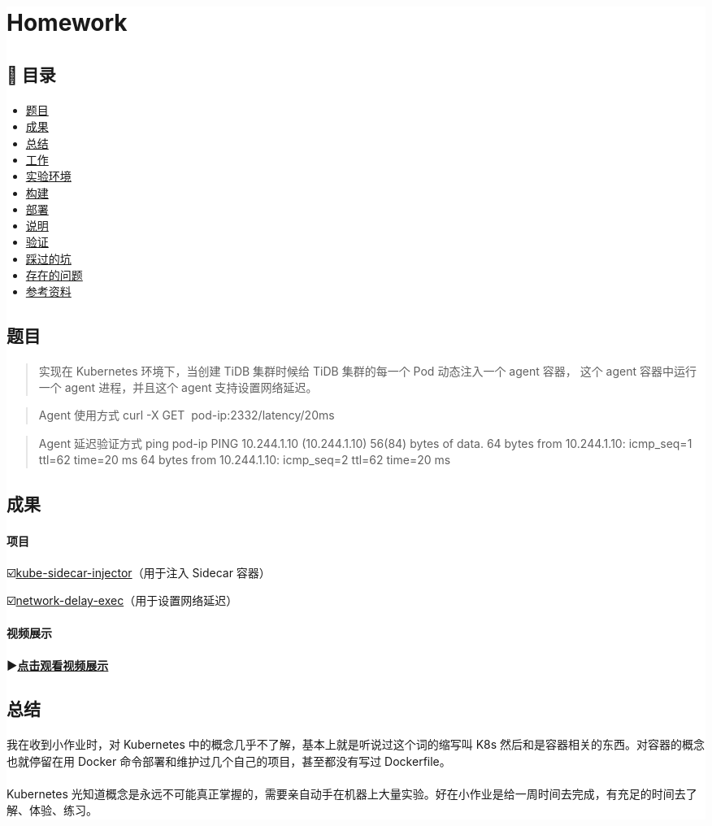 # Homework

<a name="YD38L"></a>
## 📑 目录
- [题目](#题目)
- [成果](#成果)
- [总结](#总结)
- [工作](#工作)
- [实验环境](#实验环境)
- [构建](#构建)
- [部署](#部署)
- [说明](#说明)
- [验证](#验证)
- [踩过的坑](#踩过的坑)
- [存在的问题](#存在的问题)
- [参考资料](#参考资料)
<a name="m4RrX"></a>
## 题目
> 实现在 Kubernetes 环境下，当创建 TiDB 集群时候给 TiDB 集群的每一个 Pod 动态注入一个 agent 容器， 这个 agent 容器中运行一个 agent 进程，并且这个 agent 支持设置网络延迟。
>

> Agent 使用方式
> curl -X GET  pod-ip:2332/latency/20ms
>

> Agent 延迟验证方式
> ping pod-ip
> PING 10.244.1.10 (10.244.1.10) 56(84) bytes of data.
> 64 bytes from 10.244.1.10: icmp_seq=1 ttl=62 time=20 ms
> 64 bytes from 10.244.1.10: icmp_seq=2 ttl=62 time=20 ms

<a name="MA8Id"></a>
## 成果
#### 项目
☑️[kube-sidecar-injector](https://github.com/neolay/kube-sidecar-injector)（用于注入 Sidecar 容器）

☑️[network-delay-exec](https://github.com/neolay/network-delay-exec)（用于设置网络延迟）
#### 视频展示
<a name="M3m67"></a>
#### ▶️[点击观看视频展示](https://www.yuque.com/docs/share/b468424a-8334-4b51-849c-6fc9a9876b8f)
<a name="MdByb"></a>
## 总结
我在收到小作业时，对 Kubernetes 中的概念几乎不了解，基本上就是听说过这个词的缩写叫 K8s 然后和是容器相关的东西。对容器的概念也就停留在用 Docker 命令部署和维护过几个自己的项目，甚至都没有写过 Dockerfile。<br />
<br />Kubernetes 光知道概念是永远不可能真正掌握的，需要亲自动手在机器上大量实验。好在小作业是给一周时间去完成，有充足的时间去了解、体验、练习。
